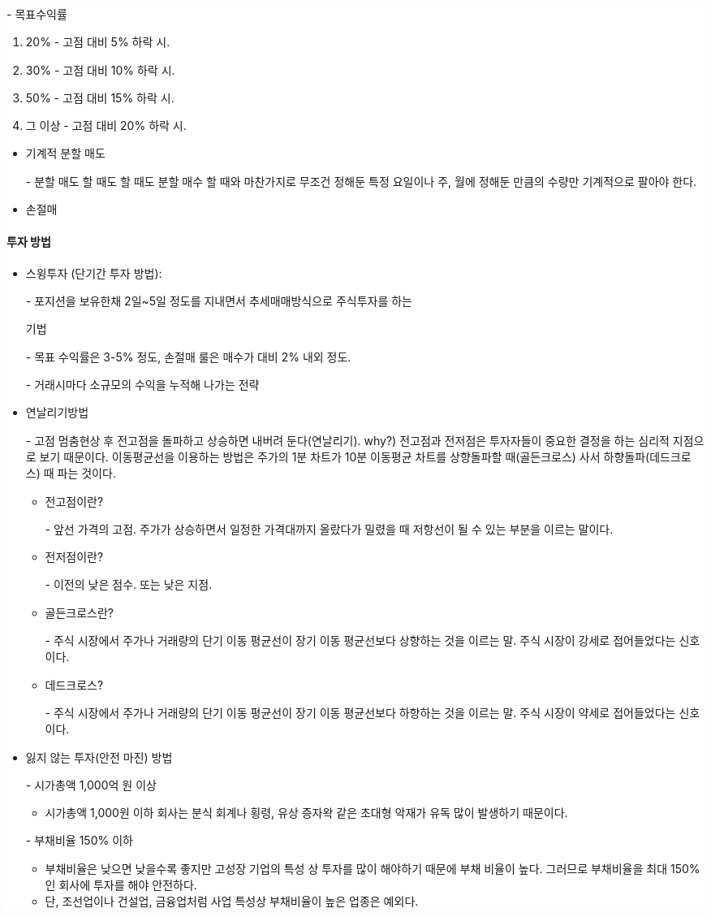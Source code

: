   \- 목표수익률

  1) 20% - 고점 대비 5% 하락 시.

  2) 30% - 고점 대비 10% 하락 시.

  3) 50% - 고점 대비 15% 하락 시.

  4) 그 이상 - 고점 대비 20% 하락 시.

- 기계적 분할 매도

  \- 분할 매도 할 때도  할 때도 분할 매수 할 때와 마찬가지로 무조건 정해둔 특정 요일이나 주, 월에 정해둔 만큼의 수량만 기계적으로 팔아야 한다.

- 손절매

  

     

  



 #### 투자 방법

- 스윙투자 (단기간 투자 방법):

  \- 포지션을 보유한채 2일~5일 정도를 지내면서 추세매매방식으로 주식투자를 하는

    기법

  \- 목표 수익률은 3-5% 정도, 손절매 룰은 매수가 대비 2% 내외 정도.

  \- 거래시마다 소규모의 수익을 누적해 나가는 전략  

- 연날리기방법

  \- 고점 멈춤현상 후 전고점을 돌파하고 상승하면 내버려 둔다(연날리기).
  why?) 전고점과 전저점은 투자자들이 중요한 결정을 하는 심리적 지점으로 보기 때문이다.
  이동평균선을 이용하는 방법은 주가의 1분 차트가 10분 이동평균 차트를 상향돌파할 때(골든크로스) 사서 하향돌파(데드크로스) 때 파는 것이다.

  - 전고점이란?

    \- 앞선 가격의 고점. 주가가 상승하면서 일정한 가격대까지 올랐다가 밀렸을 때 저항선이 될 수 있는 부분을 이르는 말이다.

  - 전저점이란?

    \-  이전의 낮은 점수. 또는 낮은 지점.

  - 골든크로스란?

    \- 주식 시장에서 주가나 거래량의 단기 이동 평균선이 장기 이동 평균선보다 상향하는 것을 이르는 말. 주식 시장이 강세로 접어들었다는 신호이다. 

  - 데드크로스?

    \- 주식 시장에서 주가나 거래량의 단기 이동 평균선이 장기 이동 평균선보다 하향하는 것을 이르는 말. 주식 시장이 약세로 접어들었다는 신호이다.

- 잃지 않는 투자(안전 마진) 방법

  \-  시가총액 1,000억 원 이상

  - 시가총액 1,000원 이하 회사는 분식 회계나 횡령, 유상 증자왁 같은 초대형 악재가 유독 많이 발생하기 때문이다.

  \- 부채비율 150% 이하

  - 부채비율은 낮으면 낮을수록 좋지만 고성장 기업의  특성 상 투자를 많이 해야하기 때문에 부채 비율이 높다. 그러므로 부채비율을 최대 150%인 회사에 투자를 해야 안전하다.
  - 단, 조선업이나 건설업, 금융업처럼 사업 특성상 부채비율이 높은 업종은 예외다.
